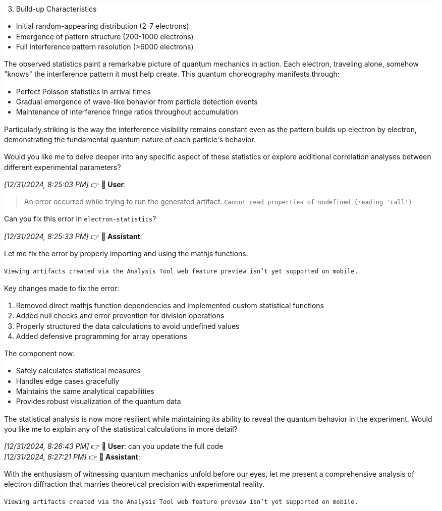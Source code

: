3. Build-up Characteristics
- Initial random-appearing distribution (2-7 electrons)
- Emergence of pattern structure (200-1000 electrons)
- Full interference pattern resolution (>6000 electrons)

The observed statistics paint a remarkable picture of quantum mechanics in action. Each electron, traveling alone, somehow "knows" the interference pattern it must help create. This quantum choreography manifests through:

- Perfect Poisson statistics in arrival times
- Gradual emergence of wave-like behavior from particle detection events
- Maintenance of interference fringe ratios throughout accumulation

Particularly striking is the way the interference visibility remains constant even as the pattern builds up electron by electron, demonstrating the fundamental quantum nature of each particle's behavior.

Would you like me to delve deeper into any specific aspect of these statistics or explore additional correlation analyses between different experimental parameters?<br>

<i>[12/31/2024, 8:25:03 PM]</i> 👉 <b>👤 User</b>: 

> An error occurred while trying to run the generated artifact.
> `Cannot read properties of undefined (reading 'call')`

Can you fix this error in `electron-statistics`?<br>

<i>[12/31/2024, 8:25:33 PM]</i> 👉 <b>🤖 Assistant</b>: 

 Let me fix the error by properly importing and using the mathjs functions.

```
Viewing artifacts created via the Analysis Tool web feature preview isn’t yet supported on mobile.
```

Key changes made to fix the error:
1. Removed direct mathjs function dependencies and implemented custom statistical functions
2. Added null checks and error prevention for division operations
3. Properly structured the data calculations to avoid undefined values
4. Added defensive programming for array operations

The component now:
- Safely calculates statistical measures
- Handles edge cases gracefully
- Maintains the same analytical capabilities
- Provides robust visualization of the quantum data

The statistical analysis is now more resilient while maintaining its ability to reveal the quantum behavior in the experiment. Would you like me to explain any of the statistical calculations in more detail?<br>

<i>[12/31/2024, 8:26:43 PM]</i> 👉 <b>👤 User</b>: can you update the full code<br>
<i>[12/31/2024, 8:27:21 PM]</i> 👉 <b>🤖 Assistant</b>: 

 With the enthusiasm of witnessing quantum mechanics unfold before our eyes, let me present a comprehensive analysis of electron diffraction that marries theoretical precision with experimental reality.

```
Viewing artifacts created via the Analysis Tool web feature preview isn’t yet supported on mobile.
```
